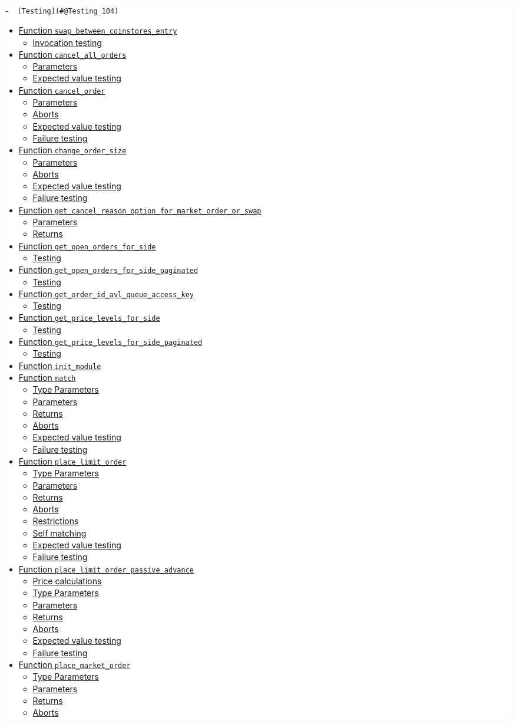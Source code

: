     -  [Testing](#@Testing_104)
-  [Function `swap_between_coinstores_entry`](#0xc0deb00c_market_swap_between_coinstores_entry)
    -  [Invocation testing](#@Invocation_testing_105)
-  [Function `cancel_all_orders`](#0xc0deb00c_market_cancel_all_orders)
    -  [Parameters](#@Parameters_106)
    -  [Expected value testing](#@Expected_value_testing_107)
-  [Function `cancel_order`](#0xc0deb00c_market_cancel_order)
    -  [Parameters](#@Parameters_108)
    -  [Aborts](#@Aborts_109)
    -  [Expected value testing](#@Expected_value_testing_110)
    -  [Failure testing](#@Failure_testing_111)
-  [Function `change_order_size`](#0xc0deb00c_market_change_order_size)
    -  [Parameters](#@Parameters_112)
    -  [Aborts](#@Aborts_113)
    -  [Expected value testing](#@Expected_value_testing_114)
    -  [Failure testing](#@Failure_testing_115)
-  [Function `get_cancel_reason_option_for_market_order_or_swap`](#0xc0deb00c_market_get_cancel_reason_option_for_market_order_or_swap)
    -  [Parameters](#@Parameters_116)
    -  [Returns](#@Returns_117)
-  [Function `get_open_orders_for_side`](#0xc0deb00c_market_get_open_orders_for_side)
    -  [Testing](#@Testing_118)
-  [Function `get_open_orders_for_side_paginated`](#0xc0deb00c_market_get_open_orders_for_side_paginated)
    -  [Testing](#@Testing_119)
-  [Function `get_order_id_avl_queue_access_key`](#0xc0deb00c_market_get_order_id_avl_queue_access_key)
    -  [Testing](#@Testing_120)
-  [Function `get_price_levels_for_side`](#0xc0deb00c_market_get_price_levels_for_side)
    -  [Testing](#@Testing_121)
-  [Function `get_price_levels_for_side_paginated`](#0xc0deb00c_market_get_price_levels_for_side_paginated)
    -  [Testing](#@Testing_122)
-  [Function `init_module`](#0xc0deb00c_market_init_module)
-  [Function `match`](#0xc0deb00c_market_match)
    -  [Type Parameters](#@Type_Parameters_123)
    -  [Parameters](#@Parameters_124)
    -  [Returns](#@Returns_125)
    -  [Aborts](#@Aborts_126)
    -  [Expected value testing](#@Expected_value_testing_127)
    -  [Failure testing](#@Failure_testing_128)
-  [Function `place_limit_order`](#0xc0deb00c_market_place_limit_order)
    -  [Type Parameters](#@Type_Parameters_129)
    -  [Parameters](#@Parameters_130)
    -  [Returns](#@Returns_131)
    -  [Aborts](#@Aborts_132)
    -  [Restrictions](#@Restrictions_133)
    -  [Self matching](#@Self_matching_134)
    -  [Expected value testing](#@Expected_value_testing_135)
    -  [Failure testing](#@Failure_testing_136)
-  [Function `place_limit_order_passive_advance`](#0xc0deb00c_market_place_limit_order_passive_advance)
    -  [Price calculations](#@Price_calculations_137)
    -  [Type Parameters](#@Type_Parameters_138)
    -  [Parameters](#@Parameters_139)
    -  [Returns](#@Returns_140)
    -  [Aborts](#@Aborts_141)
    -  [Expected value testing](#@Expected_value_testing_142)
    -  [Failure testing](#@Failure_testing_143)
-  [Function `place_market_order`](#0xc0deb00c_market_place_market_order)
    -  [Type Parameters](#@Type_Parameters_144)
    -  [Parameters](#@Parameters_145)
    -  [Returns](#@Returns_146)
    -  [Aborts](#@Aborts_147)